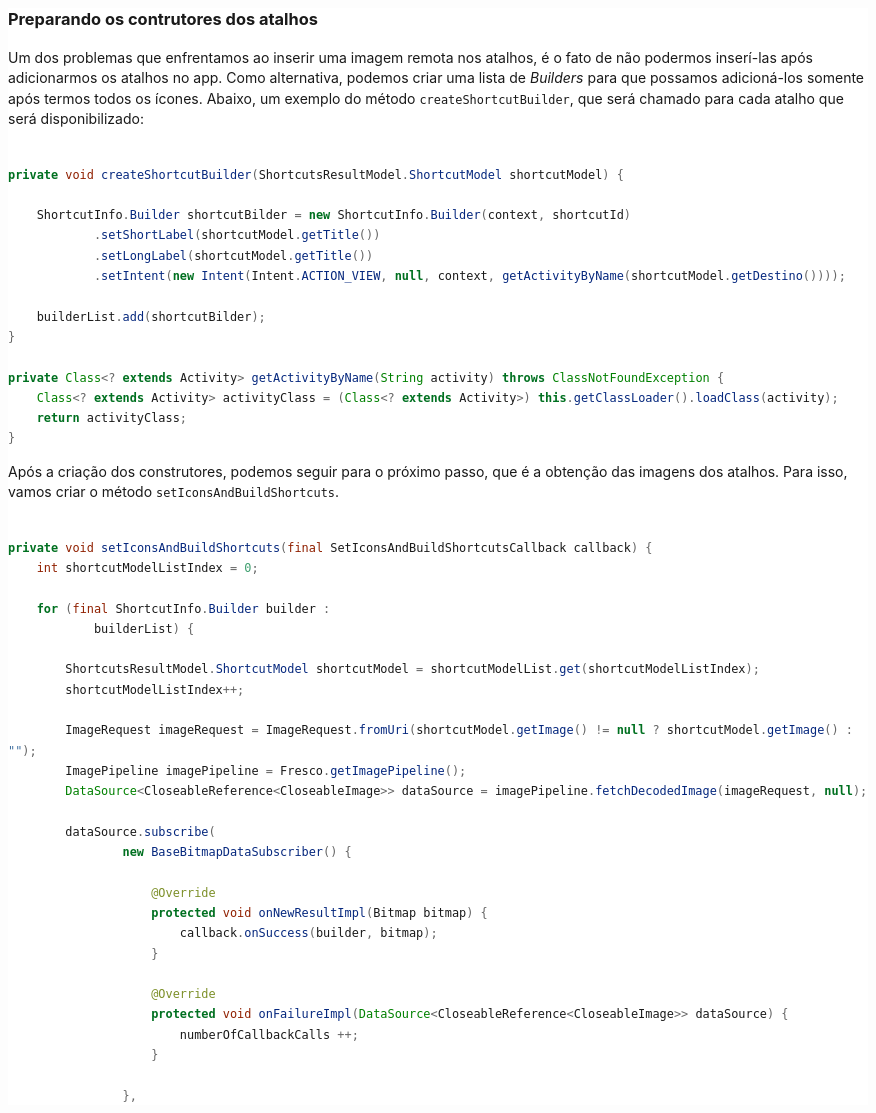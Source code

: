 ### Preparando os contrutores dos atalhos

Um dos problemas que enfrentamos ao inserir uma imagem remota nos atalhos, é o fato de não podermos inserí-las após adicionarmos os atalhos no app. Como alternativa, podemos criar uma lista de *Builders* para que possamos adicioná-los somente após termos todos os ícones. Abaixo, um exemplo do método `createShortcutBuilder`, que será chamado para cada atalho que será disponibilizado:

```java

private void createShortcutBuilder(ShortcutsResultModel.ShortcutModel shortcutModel) {

    ShortcutInfo.Builder shortcutBilder = new ShortcutInfo.Builder(context, shortcutId)
            .setShortLabel(shortcutModel.getTitle())
            .setLongLabel(shortcutModel.getTitle())
            .setIntent(new Intent(Intent.ACTION_VIEW, null, context, getActivityByName(shortcutModel.getDestino())));

    builderList.add(shortcutBilder);
}

private Class<? extends Activity> getActivityByName(String activity) throws ClassNotFoundException {
    Class<? extends Activity> activityClass = (Class<? extends Activity>) this.getClassLoader().loadClass(activity);
    return activityClass;
}

```

Após a criação dos construtores, podemos seguir para o próximo passo, que é a obtenção das imagens dos atalhos. Para isso, vamos criar o método `setIconsAndBuildShortcuts`.

```java

private void setIconsAndBuildShortcuts(final SetIconsAndBuildShortcutsCallback callback) {
    int shortcutModelListIndex = 0;

    for (final ShortcutInfo.Builder builder :
            builderList) {

        ShortcutsResultModel.ShortcutModel shortcutModel = shortcutModelList.get(shortcutModelListIndex);
        shortcutModelListIndex++;

        ImageRequest imageRequest = ImageRequest.fromUri(shortcutModel.getImage() != null ? shortcutModel.getImage() : "");
        ImagePipeline imagePipeline = Fresco.getImagePipeline();
        DataSource<CloseableReference<CloseableImage>> dataSource = imagePipeline.fetchDecodedImage(imageRequest, null);

        dataSource.subscribe(
                new BaseBitmapDataSubscriber() {

                    @Override
                    protected void onNewResultImpl(Bitmap bitmap) {
                        callback.onSuccess(builder, bitmap);
                    }

                    @Override
                    protected void onFailureImpl(DataSource<CloseableReference<CloseableImage>> dataSource) {
                        numberOfCallbackCalls ++;
                    }

                },
```
